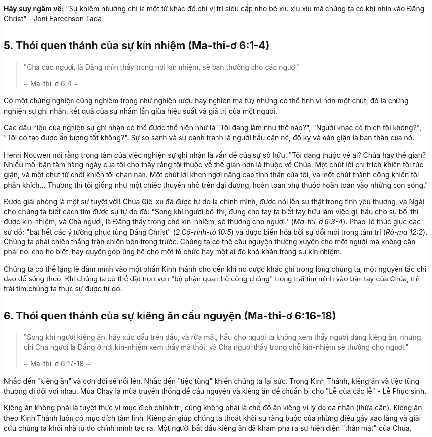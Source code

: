 **Hãy suy ngẫm về:** "Sự khiêm nhường chỉ là một từ khác để chỉ vị trí siêu cấp nhỏ bé xíu xìu xiu mà chúng ta có khi nhìn vào Đấng Christ" - Joni Earechson Tada.

## 5. Thói quen thánh của sự kín nhiệm (Ma-thi-ơ 6:1-4)
> "Cha các ngươi, là Đấng nhìn thấy trong nơi kín nhiệm, sẽ ban thưởng cho các ngươi"
>
>~ Ma-thi-ơ 6:4 ~

Có một chứng nghiện cũng nghiêm trọng như nghiện rượu hay nghiên ma túy nhưng có thể tinh vi hơn một chút, đó là chứng nghiện sự ghi nhận, kết quả của sự nhầm lẫn giữa hiệu suất và giá trị của một người.

Các dấu hiệu của nghiện sự ghi nhận có thể được thể hiện như là "Tôi đang làm như thế nào?", "Người khác có thích tôi không?", "Tôi có tạo được ấn tượng tốt không?". Sự so sánh và sự cạnh tranh là người hầu cận nó, đố kỵ và oán giận là bạn thân của nó.

Henri Nouwen nói rằng trọng tâm của việc nghiện sự ghi nhận là vấn đề của sự sở hữu. "Tôi đang thuộc về ai? Chúa hay thế gian? Nhiều mối bận tâm hàng ngày của tôi cho thấy rằng tôi thuộc về thế gian hơn là thuộc về Chúa. Một chút lời chỉ trích khiến tôi tức giận, và một chút từ chối khiến tôi chán nản. Một chút lời khen ngợi nâng cao tinh thần của tôi, và một chút thành công khiến tôi phấn khích... Thường thì tôi giống như một
chiếc thuyền nhỏ trên đại dương, hoàn toàn phụ thuộc hoàn toàn vào những con sóng."

Được giải phóng là một sự tuyệt vời! Chúa Giê-xu đã được tự do là chính mình, được nói lên sự thật trong tình yêu thương, và Ngài cho chúng ta biết cách tìm được sự tự do đó: "Song khi ngươi bố-thí, đừng cho tay tả biết tay hữu làm việc gì, hầu cho sự bố-thí được kín-nhiệm; và Cha ngươi, là Đấng thấy trong chỗ kín-nhiệm, sẽ thưởng cho ngươi." (*Ma-thi-ơ 6:3-4*). Phao-lô thúc giục các sứ đồ: "bắt hết các ý tưởng phục tùng Đấng Christ" (*2 Cô-rinh-tô 10:5*) và được biến hóa bởi sự đổi mới trong tâm trí (*Rô-ma 12:2*). Chúng ta phải chiến thắng trận chiến bên trong trước. Chúng ta có thể cầu nguyện thường xuyên cho một người mà không cần phải nói cho họ biết, hay quyên góp ủng hộ cho một tổ chức hay một ai đó khó khăn trong sự kín nhiệm.

Chúng ta có thể lặng lẽ đắm mình vào một phần Kinh thánh cho đến khi nó được khắc ghi trong lòng chúng ta, một nguyên tắc chỉ đạo để sống theo. Khi chúng ta có thể đặt trọn vẹn "bộ phận quan hệ công chúng" trong trái tim mình vào bàn tay của Chúa, thì trái tim chúng ta thực sự được tự do.

## 6. Thói quen thánh của sự kiêng ăn cầu nguyện (Ma-thi-ơ 6:16-18)

> "Song khi ngươi kiêng ăn, hãy xức dầu trên đầu, và rửa mặt, hầu cho người ta không xem thấy ngươi đang kiêng ăn, nhưng chỉ Cha ngươi là Đấng ở nơi kín-nhiệm xem thấy mà thôi; và Cha ngươi thấy trong chỗ kín-nhiệm sẽ thưởng cho ngươi."
>
> ~ Ma-thi-ơ 6:17-18 ~ 

Nhắc đến "kiêng ăn" và cơn đói sẽ nổi lên. Nhắc đến "tiệc tùng" khiến chúng ta lại sức. Trong Kinh Thánh, kiêng ăn và tiệc tùng thường đi đôi với nhau. Mùa Chay là mùa truyền thống để cầu nguyện và kiêng ăn để chuẩn bị cho "Lễ của các lễ" - Lễ Phục sinh.

Kiêng ăn không phải là tuyệt thực vì mục đích chính trị, cũng không phải là chế độ ăn kiêng vì lý do cá nhân (thừa cân). Kiêng ăn theo Kinh Thánh luôn có mục đích tâm linh. Kiêng ăn giúp chúng ta thoát khỏi sự ràng buộc của những điều gây xao lãng và giải cứu chúng ta khỏi nhà tù do chính mình tạo ra. Một người bắt đầu kiêng ăn đã khám phá ra sự hiện diện "thân mật" của Chúa.
